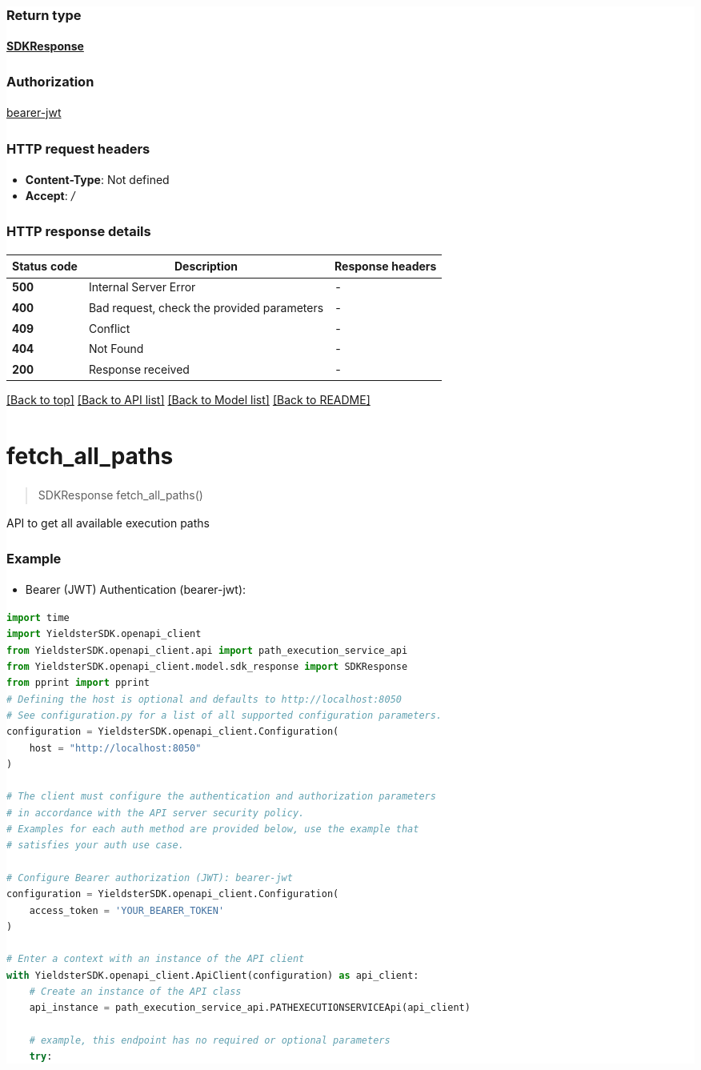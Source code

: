 ### Return type

[**SDKResponse**](SDKResponse.md)

### Authorization

[bearer-jwt](../README.md#bearer-jwt)

### HTTP request headers

 - **Content-Type**: Not defined
 - **Accept**: */*


### HTTP response details

| Status code | Description | Response headers |
|-------------|-------------|------------------|
**500** | Internal Server Error |  -  |
**400** | Bad request, check the provided parameters |  -  |
**409** | Conflict |  -  |
**404** | Not Found |  -  |
**200** | Response received |  -  |

[[Back to top]](#) [[Back to API list]](../README.md#documentation-for-api-endpoints) [[Back to Model list]](../README.md#documentation-for-models) [[Back to README]](../README.md)

# **fetch_all_paths**
> SDKResponse fetch_all_paths()

API to get all available execution paths

### Example

* Bearer (JWT) Authentication (bearer-jwt):

```python
import time
import YieldsterSDK.openapi_client
from YieldsterSDK.openapi_client.api import path_execution_service_api
from YieldsterSDK.openapi_client.model.sdk_response import SDKResponse
from pprint import pprint
# Defining the host is optional and defaults to http://localhost:8050
# See configuration.py for a list of all supported configuration parameters.
configuration = YieldsterSDK.openapi_client.Configuration(
    host = "http://localhost:8050"
)

# The client must configure the authentication and authorization parameters
# in accordance with the API server security policy.
# Examples for each auth method are provided below, use the example that
# satisfies your auth use case.

# Configure Bearer authorization (JWT): bearer-jwt
configuration = YieldsterSDK.openapi_client.Configuration(
    access_token = 'YOUR_BEARER_TOKEN'
)

# Enter a context with an instance of the API client
with YieldsterSDK.openapi_client.ApiClient(configuration) as api_client:
    # Create an instance of the API class
    api_instance = path_execution_service_api.PATHEXECUTIONSERVICEApi(api_client)

    # example, this endpoint has no required or optional parameters
    try:
```